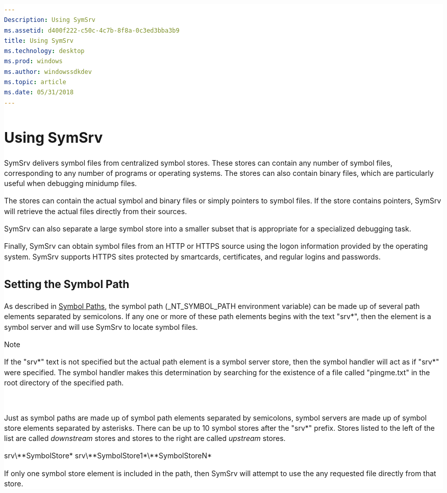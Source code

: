 ```yaml
---
Description: Using SymSrv
ms.assetid: d400f222-c50c-4c7b-8f8a-0c3ed3bba3b9
title: Using SymSrv
ms.technology: desktop
ms.prod: windows
ms.author: windowssdkdev
ms.topic: article
ms.date: 05/31/2018
---
```


# Using SymSrv

SymSrv delivers symbol files from centralized symbol stores. These stores can contain any number of symbol files, corresponding to any number of programs or operating systems. The stores can also contain binary files, which are particularly useful when debugging minidump files.

The stores can contain the actual symbol and binary files or simply pointers to symbol files. If the store contains pointers, SymSrv will retrieve the actual files directly from their sources.

SymSrv can also separate a large symbol store into a smaller subset that is appropriate for a specialized debugging task.

Finally, SymSrv can obtain symbol files from an HTTP or HTTPS source using the logon information provided by the operating system. SymSrv supports HTTPS sites protected by smartcards, certificates, and regular logins and passwords.

## Setting the Symbol Path

As described in [Symbol Paths](symbol-paths.md), the symbol path (\_NT\_SYMBOL\_PATH environment variable) can be made up of several path elements separated by semicolons. If any one or more of these path elements begins with the text "srv\*", then the element is a symbol server and will use SymSrv to locate symbol files.

> [!Note]  
> If the "srv\*" text is not specified but the actual path element is a symbol server store, then the symbol handler will act as if "srv\*" were specified. The symbol handler makes this determination by searching for the existence of a file called "pingme.txt" in the root directory of the specified path.

 

Just as symbol paths are made up of symbol path elements separated by semicolons, symbol servers are made up of symbol store elements separated by asterisks. There can be up to 10 symbol stores after the "srv\*" prefix. Stores listed to the left of the list are called *downstream* stores and stores to the right are called *upstream* stores.

<dl> srv\**SymbolStore*  
srv\**SymbolStore1*\**SymbolStoreN*  
</dl>

If only one symbol store element is included in the path, then SymSrv will attempt to use the any requested file directly from that store.
